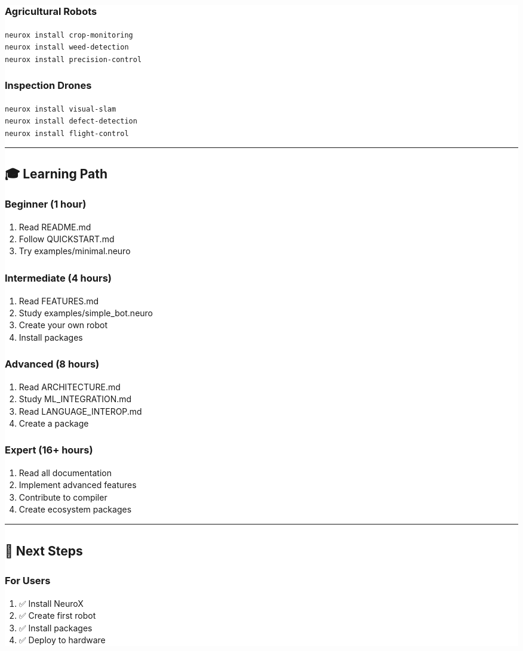 ### Agricultural Robots
```bash
neurox install crop-monitoring
neurox install weed-detection
neurox install precision-control
```

### Inspection Drones
```bash
neurox install visual-slam
neurox install defect-detection
neurox install flight-control
```

---

## 🎓 Learning Path

### Beginner (1 hour)
1. Read README.md
2. Follow QUICKSTART.md
3. Try examples/minimal.neuro

### Intermediate (4 hours)
1. Read FEATURES.md
2. Study examples/simple_bot.neuro
3. Create your own robot
4. Install packages

### Advanced (8 hours)
1. Read ARCHITECTURE.md
2. Study ML_INTEGRATION.md
3. Read LANGUAGE_INTEROP.md
4. Create a package

### Expert (16+ hours)
1. Read all documentation
2. Implement advanced features
3. Contribute to compiler
4. Create ecosystem packages

---

## 🚀 Next Steps

### For Users
1. ✅ Install NeuroX
2. ✅ Create first robot
3. ✅ Install packages
4. ✅ Deploy to hardware
